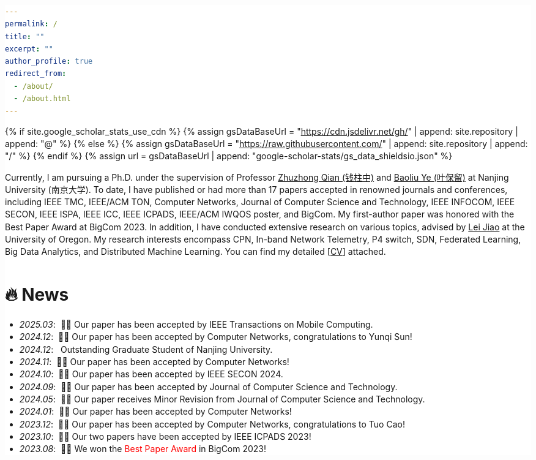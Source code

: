 ```yaml
---
permalink: /
title: ""
excerpt: ""
author_profile: true
redirect_from: 
  - /about/
  - /about.html
---
```


{% if site.google_scholar_stats_use_cdn %}
{% assign gsDataBaseUrl = "https://cdn.jsdelivr.net/gh/" | append: site.repository | append: "@" %}
{% else %}
{% assign gsDataBaseUrl = "https://raw.githubusercontent.com/" | append: site.repository | append: "/" %}
{% endif %}
{% assign url = gsDataBaseUrl | append: "google-scholar-stats/gs_data_shieldsio.json" %}

<span class='anchor' id='about-me'></span>


Currently, I am pursuing a Ph.D. under the supervision of Professor [Zhuzhong Qian (钱柱中)](https://cs.nju.edu.cn/qzz) and [Baoliu Ye (叶保留)](https://cs.nju.edu.cn/yebl) at Nanjing University (南京大学). 
To date, I have published or had more than 17 papers accepted in renowned journals and conferences, 
including IEEE TMC, IEEE/ACM TON, Computer Networks, Journal of Computer Science and Technology, IEEE INFOCOM, IEEE SECON, IEEE ISPA, IEEE ICC, IEEE ICPADS, IEEE/ACM IWQOS poster, and BigCom. 
My first-author paper was honored with the Best Paper Award at BigCom 2023. 
In addition, I have conducted extensive research on various topics, advised by [Lei Jiao](https://ljiao.github.io/) at the University of Oregon.
My research interests encompass CPN, In-band Network Telemetry, P4 switch, SDN, Federated Learning, Big Data Analytics, and Distributed Machine Learning. 
You can find my detailed [[CV](/files/MingtaoJi-CV-En.pdf)] attached.






# 🔥 News
- *2025.03*: &nbsp;🎉🎉 Our paper has been accepted by IEEE Transactions on Mobile Computing.
- *2024.12*: &nbsp;🎉🎉 Our paper has been accepted by Computer Networks, congratulations to Yunqi Sun!
- *2024.12*: &nbsp; Outstanding Graduate Student of Nanjing University.
- *2024.11*: &nbsp;🎉🎉 Our paper has been accepted by Computer Networks!
- *2024.10*: &nbsp;🎉🎉 Our paper has been accepted by IEEE SECON 2024. 
- *2024.09*: &nbsp;🎉🎉 Our paper has been accepted by Journal of Computer Science and Technology. 
- *2024.05*: &nbsp;🎉🎉 Our paper receives Minor Revision from  Journal of Computer Science and Technology. 
- *2024.01*: &nbsp;🎉🎉 Our paper has been accepted by Computer Networks!
- *2023.12*: &nbsp;🎉🎉 Our paper has been accepted by Computer Networks, congratulations to Tuo Cao!
- *2023.10*: &nbsp;🎉🎉 Our two papers have been accepted by IEEE ICPADS 2023!
- *2023.08*: &nbsp;🎉🎉 We won the <font color=red>Best Paper Award</font> in BigCom 2023!
